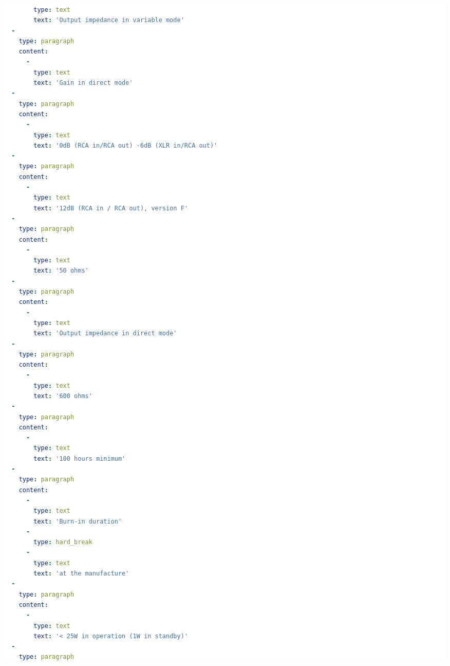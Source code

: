 ```yaml
        type: text
        text: 'Output impedance in variable mode'
  -
    type: paragraph
    content:
      -
        type: text
        text: 'Gain in direct mode'
  -
    type: paragraph
    content:
      -
        type: text
        text: '0dB (RCA in/RCA out) -6dB (XLR in/RCA out)'
  -
    type: paragraph
    content:
      -
        type: text
        text: '12dB (RCA in / RCA out), version F'
  -
    type: paragraph
    content:
      -
        type: text
        text: '50 ohms'
  -
    type: paragraph
    content:
      -
        type: text
        text: 'Output impedance in direct mode'
  -
    type: paragraph
    content:
      -
        type: text
        text: '600 ohms'
  -
    type: paragraph
    content:
      -
        type: text
        text: '100 hours minimum'
  -
    type: paragraph
    content:
      -
        type: text
        text: 'Burn-in duration'
      -
        type: hard_break
      -
        type: text
        text: 'at the manufacture'
  -
    type: paragraph
    content:
      -
        type: text
        text: '< 25W in operation (1W in standby)'
  -
    type: paragraph
```